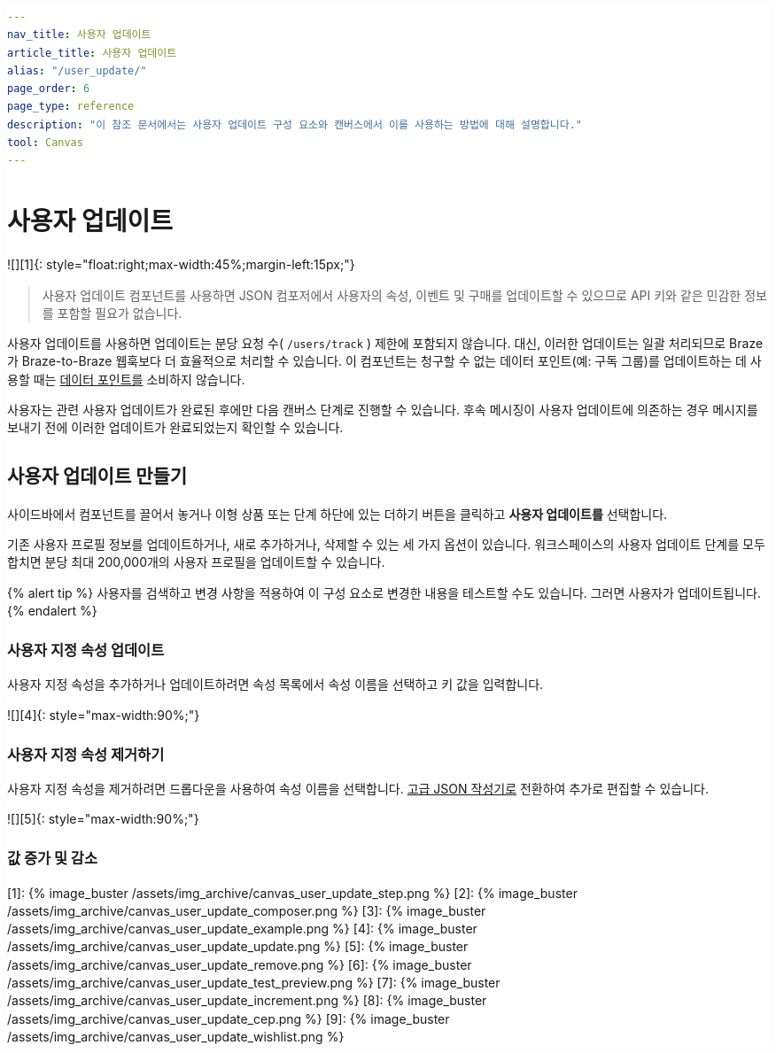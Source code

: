 ```yaml
---
nav_title: 사용자 업데이트 
article_title: 사용자 업데이트 
alias: "/user_update/"
page_order: 6
page_type: reference
description: "이 참조 문서에서는 사용자 업데이트 구성 요소와 캔버스에서 이를 사용하는 방법에 대해 설명합니다."
tool: Canvas
---
```


# 사용자 업데이트 

![][1]{: style="float:right;max-width:45%;margin-left:15px;"}

> 사용자 업데이트 컴포넌트를 사용하면 JSON 컴포저에서 사용자의 속성, 이벤트 및 구매를 업데이트할 수 있으므로 API 키와 같은 민감한 정보를 포함할 필요가 없습니다.

사용자 업데이트를 사용하면 업데이트는 분당 요청 수( `/users/track` ) 제한에 포함되지 않습니다. 대신, 이러한 업데이트는 일괄 처리되므로 Braze가 Braze-to-Braze 웹훅보다 더 효율적으로 처리할 수 있습니다. 이 컴포넌트는 청구할 수 없는 데이터 포인트(예: 구독 그룹)를 업데이트하는 데 사용할 때는 [데이터 포인트를]({{site.baseurl}}/user_guide/onboarding_with_braze/data_points/) 소비하지 않습니다.

사용자는 관련 사용자 업데이트가 완료된 후에만 다음 캔버스 단계로 진행할 수 있습니다. 후속 메시징이 사용자 업데이트에 의존하는 경우 메시지를 보내기 전에 이러한 업데이트가 완료되었는지 확인할 수 있습니다.

## 사용자 업데이트 만들기

사이드바에서 컴포넌트를 끌어서 놓거나 이형 상품 또는 단계 하단에 있는 <i class="fas fa-plus-circle"></i> 더하기 버튼을 클릭하고 **사용자 업데이트를** 선택합니다. 

기존 사용자 프로필 정보를 업데이트하거나, 새로 추가하거나, 삭제할 수 있는 세 가지 옵션이 있습니다. 워크스페이스의 사용자 업데이트 단계를 모두 합치면 분당 최대 200,000개의 사용자 프로필을 업데이트할 수 있습니다.

{% alert tip %}
사용자를 검색하고 변경 사항을 적용하여 이 구성 요소로 변경한 내용을 테스트할 수도 있습니다. 그러면 사용자가 업데이트됩니다.
{% endalert %}

### 사용자 지정 속성 업데이트

사용자 지정 속성을 추가하거나 업데이트하려면 속성 목록에서 속성 이름을 선택하고 키 값을 입력합니다.

![][4]{: style="max-width:90%;"}

### 사용자 지정 속성 제거하기

사용자 지정 속성을 제거하려면 드롭다운을 사용하여 속성 이름을 선택합니다. [고급 JSON 작성기로](#advanced-json-composer) 전환하여 추가로 편집할 수 있습니다. 

![][5]{: style="max-width:90%;"}

### 값 증가 및 감소


[1]: {% image_buster /assets/img_archive/canvas_user_update_step.png %}
[2]: {% image_buster /assets/img_archive/canvas_user_update_composer.png %}
[3]: {% image_buster /assets/img_archive/canvas_user_update_example.png %}
[4]: {% image_buster /assets/img_archive/canvas_user_update_update.png %}
[5]: {% image_buster /assets/img_archive/canvas_user_update_remove.png %}
[6]: {% image_buster /assets/img_archive/canvas_user_update_test_preview.png %}
[7]: {% image_buster /assets/img_archive/canvas_user_update_increment.png %}
[8]: {% image_buster /assets/img_archive/canvas_user_update_cep.png %}
[9]: {% image_buster /assets/img_archive/canvas_user_update_wishlist.png %} 